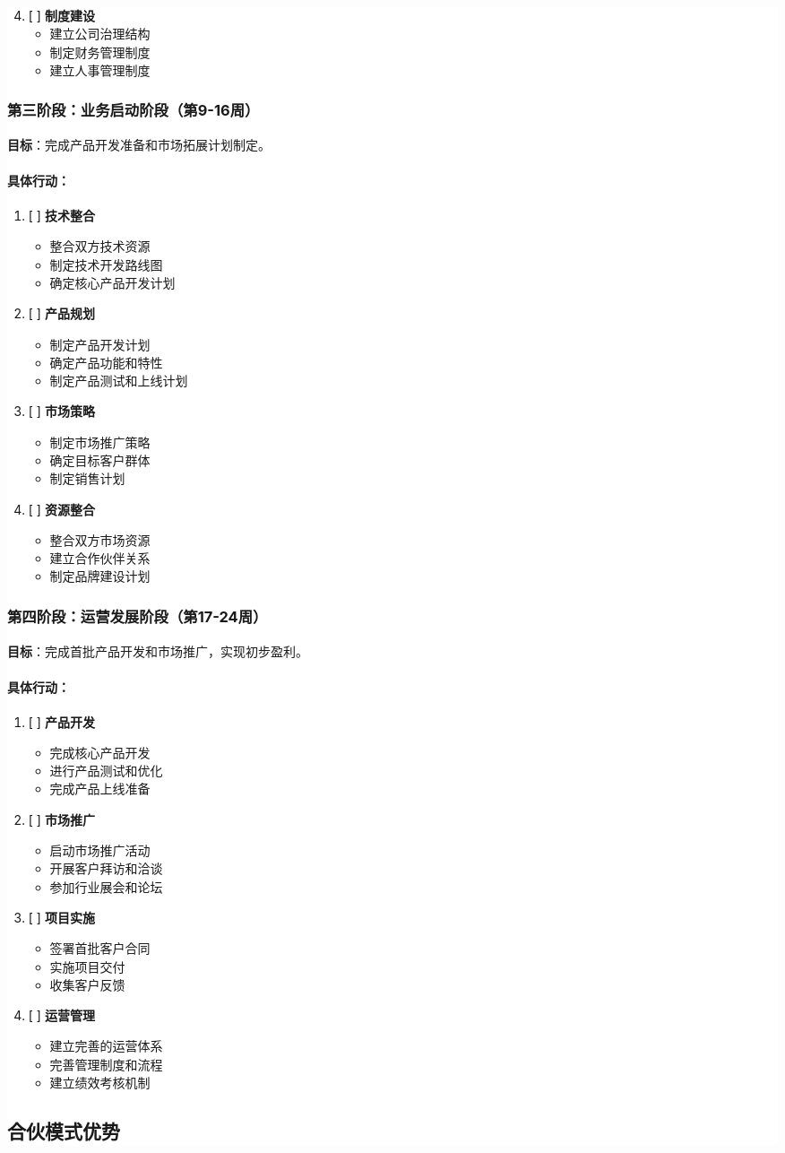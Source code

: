 4. [ ] **制度建设**
   - 建立公司治理结构
   - 制定财务管理制度
   - 建立人事管理制度

### 第三阶段：业务启动阶段（第9-16周）
**目标**：完成产品开发准备和市场拓展计划制定。

#### 具体行动：
1. [ ] **技术整合**
   - 整合双方技术资源
   - 制定技术开发路线图
   - 确定核心产品开发计划

2. [ ] **产品规划**
   - 制定产品开发计划
   - 确定产品功能和特性
   - 制定产品测试和上线计划

3. [ ] **市场策略**
   - 制定市场推广策略
   - 确定目标客户群体
   - 制定销售计划

4. [ ] **资源整合**
   - 整合双方市场资源
   - 建立合作伙伴关系
   - 制定品牌建设计划

### 第四阶段：运营发展阶段（第17-24周）
**目标**：完成首批产品开发和市场推广，实现初步盈利。

#### 具体行动：
1. [ ] **产品开发**
   - 完成核心产品开发
   - 进行产品测试和优化
   - 完成产品上线准备

2. [ ] **市场推广**
   - 启动市场推广活动
   - 开展客户拜访和洽谈
   - 参加行业展会和论坛

3. [ ] **项目实施**
   - 签署首批客户合同
   - 实施项目交付
   - 收集客户反馈

4. [ ] **运营管理**
   - 建立完善的运营体系
   - 完善管理制度和流程
   - 建立绩效考核机制

## 合伙模式优势
